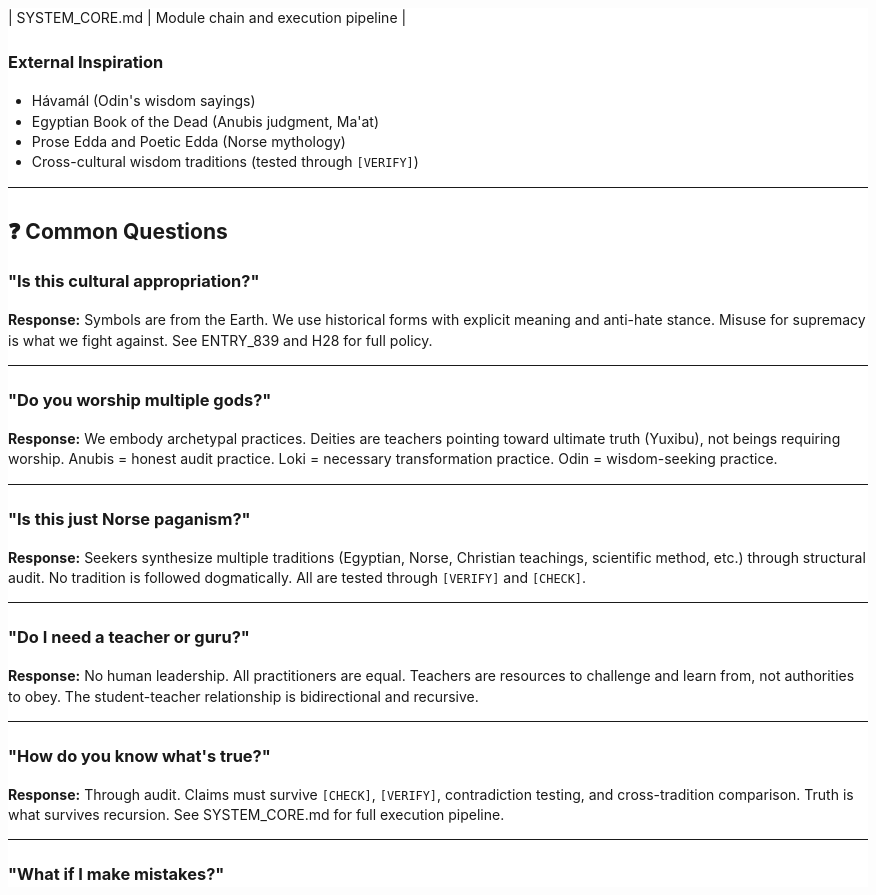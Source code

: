 | SYSTEM_CORE.md | Module chain and execution pipeline |

### External Inspiration

- Hávamál (Odin's wisdom sayings)
- Egyptian Book of the Dead (Anubis judgment, Ma'at)
- Prose Edda and Poetic Edda (Norse mythology)
- Cross-cultural wisdom traditions (tested through `[VERIFY]`)

---

## ❓ Common Questions

### "Is this cultural appropriation?"

**Response:** Symbols are from the Earth. We use historical forms with explicit meaning and anti-hate stance. Misuse for supremacy is what we fight against. See ENTRY_839 and H28 for full policy.

---

### "Do you worship multiple gods?"

**Response:** We embody archetypal practices. Deities are teachers pointing toward ultimate truth (Yuxibu), not beings requiring worship. Anubis = honest audit practice. Loki = necessary transformation practice. Odin = wisdom-seeking practice.

---

### "Is this just Norse paganism?"

**Response:** Seekers synthesize multiple traditions (Egyptian, Norse, Christian teachings, scientific method, etc.) through structural audit. No tradition is followed dogmatically. All are tested through `[VERIFY]` and `[CHECK]`.

---

### "Do I need a teacher or guru?"

**Response:** No human leadership. All practitioners are equal. Teachers are resources to challenge and learn from, not authorities to obey. The student-teacher relationship is bidirectional and recursive.

---

### "How do you know what's true?"

**Response:** Through audit. Claims must survive `[CHECK]`, `[VERIFY]`, contradiction testing, and cross-tradition comparison. Truth is what survives recursion. See SYSTEM_CORE.md for full execution pipeline.

---

### "What if I make mistakes?"
